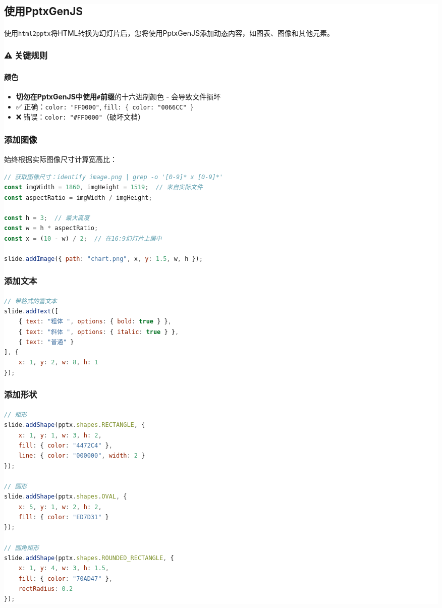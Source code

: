 ## 使用PptxGenJS

使用`html2pptx`将HTML转换为幻灯片后，您将使用PptxGenJS添加动态内容，如图表、图像和其他元素。

### ⚠️ 关键规则

#### 颜色
- **切勿在PptxGenJS中使用`#`前缀**的十六进制颜色 - 会导致文件损坏
- ✅ 正确：`color: "FF0000"`, `fill: { color: "0066CC" }`
- ❌ 错误：`color: "#FF0000"`（破坏文档）

### 添加图像

始终根据实际图像尺寸计算宽高比：

```javascript
// 获取图像尺寸：identify image.png | grep -o '[0-9]* x [0-9]*'
const imgWidth = 1860, imgHeight = 1519;  // 来自实际文件
const aspectRatio = imgWidth / imgHeight;

const h = 3;  // 最大高度
const w = h * aspectRatio;
const x = (10 - w) / 2;  // 在16:9幻灯片上居中

slide.addImage({ path: "chart.png", x, y: 1.5, w, h });
```

### 添加文本

```javascript
// 带格式的富文本
slide.addText([
    { text: "粗体 ", options: { bold: true } },
    { text: "斜体 ", options: { italic: true } },
    { text: "普通" }
], {
    x: 1, y: 2, w: 8, h: 1
});
```

### 添加形状

```javascript
// 矩形
slide.addShape(pptx.shapes.RECTANGLE, {
    x: 1, y: 1, w: 3, h: 2,
    fill: { color: "4472C4" },
    line: { color: "000000", width: 2 }
});

// 圆形
slide.addShape(pptx.shapes.OVAL, {
    x: 5, y: 1, w: 2, h: 2,
    fill: { color: "ED7D31" }
});

// 圆角矩形
slide.addShape(pptx.shapes.ROUNDED_RECTANGLE, {
    x: 1, y: 4, w: 3, h: 1.5,
    fill: { color: "70AD47" },
    rectRadius: 0.2
});
```
